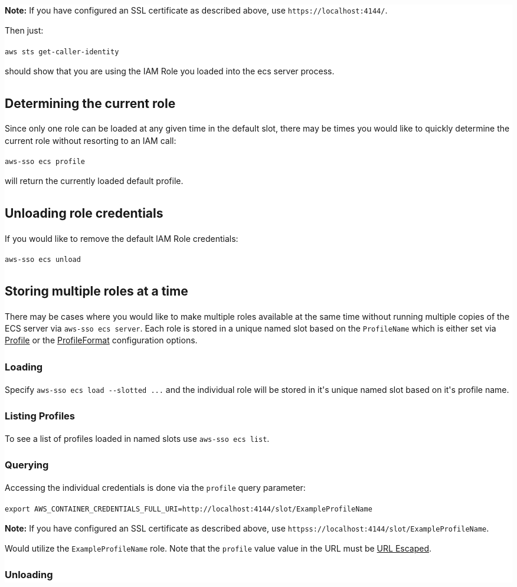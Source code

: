 **Note:** If you have configured an SSL certificate as described above, use `https://localhost:4144/`.

Then just:

`aws sts get-caller-identity`

should show that you are using the IAM Role you loaded into the ecs server process.

## Determining the current role

Since only one role can be loaded at any given time in the default slot, there
may be times you would like to quickly determine the current role without
resorting to an IAM call:

`aws-sso ecs profile`

will return the currently loaded default profile.

## Unloading role credentials

If you would like to remove the default IAM Role credentials:

`aws-sso ecs unload`

## Storing multiple roles at a time

There may be cases where you would like to make multiple roles available at the
same time without running multiple copies of the ECS server via `aws-sso ecs server`.
Each role is stored in a unique named slot based on the `ProfileName` which is
either set via [Profile](config.md#Profile) or the [ProfileFormat](
config.md#ProfileFormat) configuration options.

### Loading

Specify `aws-sso ecs load --slotted ...` and the individual role will be stored in
it's unique named slot based on it's profile name.

### Listing Profiles

To see a list of profiles loaded in named slots use `aws-sso ecs list`.

### Querying

Accessing the individual credentials is done via the `profile` query parameter:

`export AWS_CONTAINER_CREDENTIALS_FULL_URI=http://localhost:4144/slot/ExampleProfileName`

**Note:** If you have configured an SSL certificate as described above, use `httpss://localhost:4144/slot/ExampleProfileName`.

Would utilize the `ExampleProfileName` role.  Note that the `profile` value
value in the URL must be [URL Escaped](https://www.w3schools.com/tags/ref_urlencode.ASP).

### Unloading
